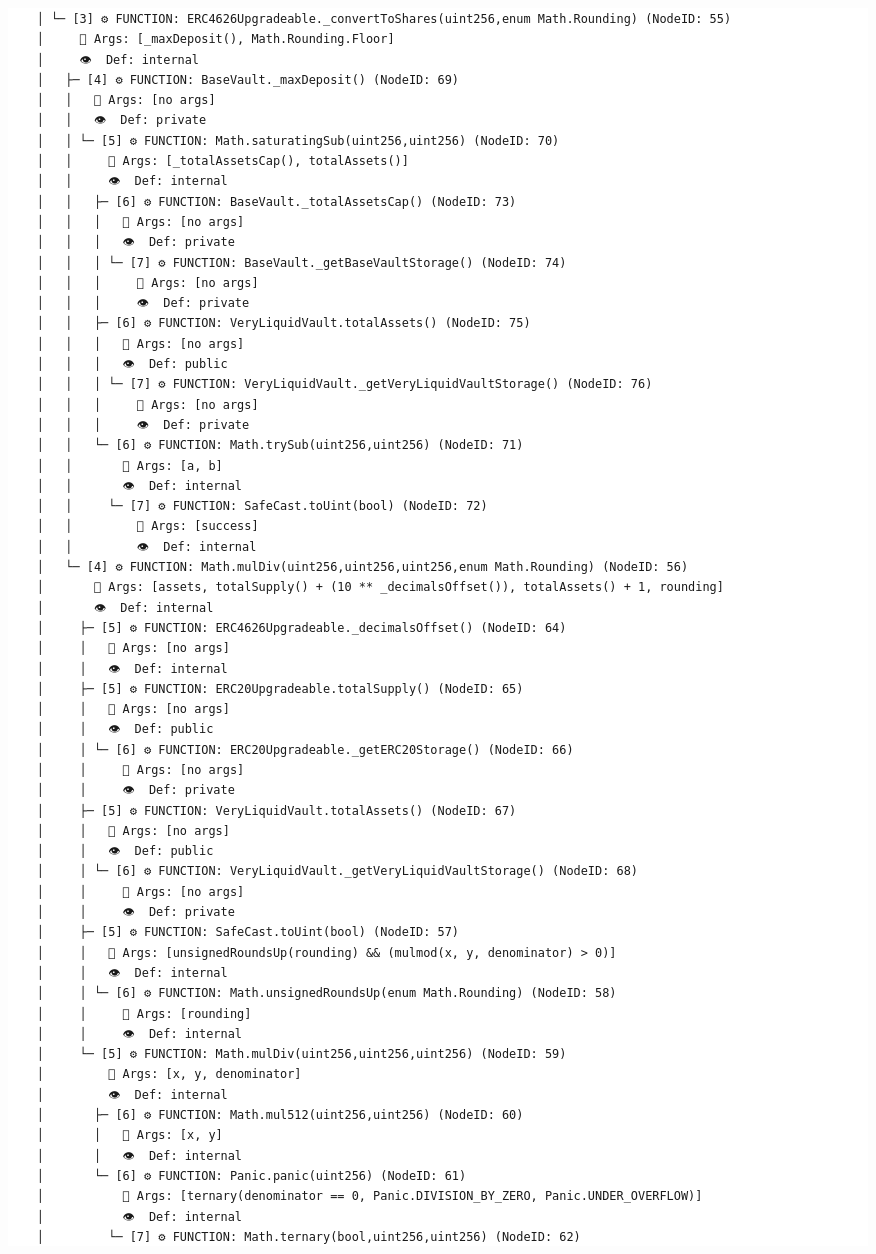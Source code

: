 ```
    │ └─ [3] ⚙️ FUNCTION: ERC4626Upgradeable._convertToShares(uint256,enum Math.Rounding) (NodeID: 55)
    │     💬 Args: [_maxDeposit(), Math.Rounding.Floor]
    │     👁️  Def: internal
    │   ├─ [4] ⚙️ FUNCTION: BaseVault._maxDeposit() (NodeID: 69)
    │   │   💬 Args: [no args]
    │   │   👁️  Def: private
    │   │ └─ [5] ⚙️ FUNCTION: Math.saturatingSub(uint256,uint256) (NodeID: 70)
    │   │     💬 Args: [_totalAssetsCap(), totalAssets()]
    │   │     👁️  Def: internal
    │   │   ├─ [6] ⚙️ FUNCTION: BaseVault._totalAssetsCap() (NodeID: 73)
    │   │   │   💬 Args: [no args]
    │   │   │   👁️  Def: private
    │   │   │ └─ [7] ⚙️ FUNCTION: BaseVault._getBaseVaultStorage() (NodeID: 74)
    │   │   │     💬 Args: [no args]
    │   │   │     👁️  Def: private
    │   │   ├─ [6] ⚙️ FUNCTION: VeryLiquidVault.totalAssets() (NodeID: 75)
    │   │   │   💬 Args: [no args]
    │   │   │   👁️  Def: public
    │   │   │ └─ [7] ⚙️ FUNCTION: VeryLiquidVault._getVeryLiquidVaultStorage() (NodeID: 76)
    │   │   │     💬 Args: [no args]
    │   │   │     👁️  Def: private
    │   │   └─ [6] ⚙️ FUNCTION: Math.trySub(uint256,uint256) (NodeID: 71)
    │   │       💬 Args: [a, b]
    │   │       👁️  Def: internal
    │   │     └─ [7] ⚙️ FUNCTION: SafeCast.toUint(bool) (NodeID: 72)
    │   │         💬 Args: [success]
    │   │         👁️  Def: internal
    │   └─ [4] ⚙️ FUNCTION: Math.mulDiv(uint256,uint256,uint256,enum Math.Rounding) (NodeID: 56)
    │       💬 Args: [assets, totalSupply() + (10 ** _decimalsOffset()), totalAssets() + 1, rounding]
    │       👁️  Def: internal
    │     ├─ [5] ⚙️ FUNCTION: ERC4626Upgradeable._decimalsOffset() (NodeID: 64)
    │     │   💬 Args: [no args]
    │     │   👁️  Def: internal
    │     ├─ [5] ⚙️ FUNCTION: ERC20Upgradeable.totalSupply() (NodeID: 65)
    │     │   💬 Args: [no args]
    │     │   👁️  Def: public
    │     │ └─ [6] ⚙️ FUNCTION: ERC20Upgradeable._getERC20Storage() (NodeID: 66)
    │     │     💬 Args: [no args]
    │     │     👁️  Def: private
    │     ├─ [5] ⚙️ FUNCTION: VeryLiquidVault.totalAssets() (NodeID: 67)
    │     │   💬 Args: [no args]
    │     │   👁️  Def: public
    │     │ └─ [6] ⚙️ FUNCTION: VeryLiquidVault._getVeryLiquidVaultStorage() (NodeID: 68)
    │     │     💬 Args: [no args]
    │     │     👁️  Def: private
    │     ├─ [5] ⚙️ FUNCTION: SafeCast.toUint(bool) (NodeID: 57)
    │     │   💬 Args: [unsignedRoundsUp(rounding) && (mulmod(x, y, denominator) > 0)]
    │     │   👁️  Def: internal
    │     │ └─ [6] ⚙️ FUNCTION: Math.unsignedRoundsUp(enum Math.Rounding) (NodeID: 58)
    │     │     💬 Args: [rounding]
    │     │     👁️  Def: internal
    │     └─ [5] ⚙️ FUNCTION: Math.mulDiv(uint256,uint256,uint256) (NodeID: 59)
    │         💬 Args: [x, y, denominator]
    │         👁️  Def: internal
    │       ├─ [6] ⚙️ FUNCTION: Math.mul512(uint256,uint256) (NodeID: 60)
    │       │   💬 Args: [x, y]
    │       │   👁️  Def: internal
    │       └─ [6] ⚙️ FUNCTION: Panic.panic(uint256) (NodeID: 61)
    │           💬 Args: [ternary(denominator == 0, Panic.DIVISION_BY_ZERO, Panic.UNDER_OVERFLOW)]
    │           👁️  Def: internal
    │         └─ [7] ⚙️ FUNCTION: Math.ternary(bool,uint256,uint256) (NodeID: 62)
```
